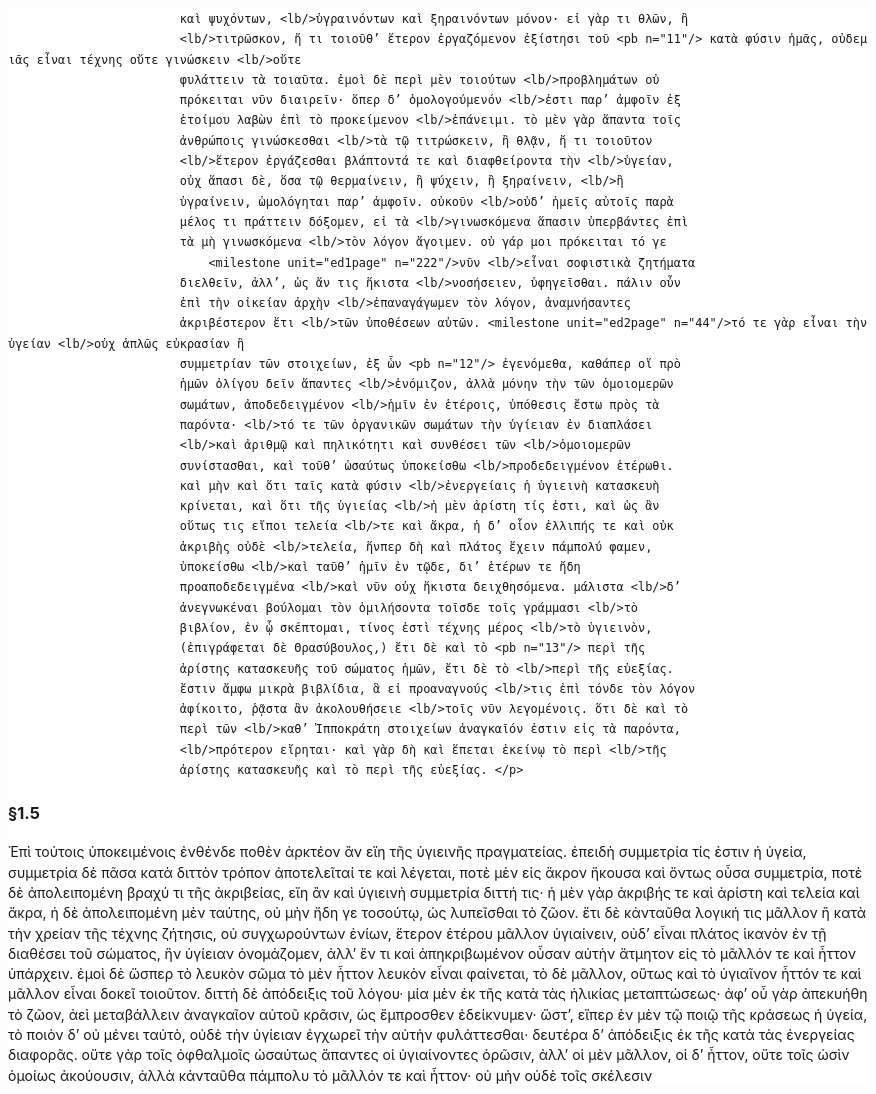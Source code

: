                            καὶ ψυχόντων, <lb/>ὑγραινόντων καὶ ξηραινόντων μόνον· εἰ γὰρ τι θλῶν, ἢ
                            <lb/>τιτρῶσκον, ἤ τι τοιοῦθ’ ἕτερον ἐργαζόμενον ἐξίστησι τοῦ <pb n="11"/> κατὰ φύσιν ἡμᾶς, οὐδεμιᾶς εἶναι τέχνης οὔτε γινώσκειν <lb/>οὔτε
                            φυλάττειν τὰ τοιαῦτα. ἐμοὶ δὲ περὶ μὲν τοιούτων <lb/>προβλημάτων οὐ
                            πρόκειται νῦν διαιρεῖν· ὅπερ δ’ ὁμολογούμενόν <lb/>ἐστι παρ’ ἀμφοῖν ἐξ
                            ἑτοίμου λαβὼν ἐπὶ τὸ προκείμενον <lb/>ἐπάνειμι. τὸ μὲν γὰρ ἅπαντα τοῖς
                            ἀνθρώποις γινώσκεσθαι <lb/>τὰ τῷ τιτρώσκειν, ἢ θλᾷν, ἤ τι τοιοῦτον
                            <lb/>ἕτερον ἐργάζεσθαι βλάπτοντά τε καὶ διαφθείροντα τὴν <lb/>ὑγείαν,
                            οὐχ ἅπασι δὲ, ὅσα τῷ θερμαίνειν, ἢ ψύχειν, ἢ ξηραίνειν, <lb/>ἢ
                            ὑγραίνειν, ὡμολόγηται παρ’ ἀμφοῖν. οὐκοῦν <lb/>οὐδ’ ἡμεῖς αὐτοῖς παρὰ
                            μέλος τι πράττειν δόξομεν, εἰ τὰ <lb/>γινωσκόμενα ἅπασιν ὑπερβάντες ἐπὶ
                            τὰ μὴ γινωσκόμενα <lb/>τὸν λόγον ἄγοιμεν. οὐ γάρ μοι πρόκειται τό γε
                                <milestone unit="ed1page" n="222"/>νῦν <lb/>εἶναι σοφιστικὰ ζητήματα
                            διελθεῖν, ἀλλ’, ὡς ἄν τις ἥκιστα <lb/>νοσήσειεν, ὑφηγεῖσθαι. πάλιν οὖν
                            ἐπὶ τὴν οἰκείαν ἀρχὴν <lb/>ἐπαναγάγωμεν τὸν λόγον, ἀναμνήσαντες
                            ἀκριβέστερον ἔτι <lb/>τῶν ὑποθέσεων αὐτῶν. <milestone unit="ed2page" n="44"/>τό τε γὰρ εἶναι τὴν ὑγείαν <lb/>οὐχ ἁπλῶς εὐκρασίαν ἢ
                            συμμετρίαν τῶν στοιχείων, ἐξ ὧν <pb n="12"/> ἐγενόμεθα, καθάπερ οἵ πρὸ
                            ἡμῶν ὀλίγου δεῖν ἅπαντες <lb/>ἐνόμιζον, ἀλλὰ μόνην τὴν τῶν ὁμοιομερῶν
                            σωμάτων, ἀποδεδειγμένον <lb/>ἡμῖν ἐν ἑτέροις, ὑπόθεσις ἔστω πρὸς τὰ
                            παρόντα· <lb/>τό τε τῶν ὀργανικῶν σωμάτων τὴν ὑγίειαν ἐν διαπλάσει
                            <lb/>καὶ ἀριθμῷ καὶ πηλικότητι καὶ συνθέσει τῶν <lb/>ὁμοιομερῶν
                            συνίστασθαι, καὶ τοῦθ’ ὡσαύτως ὑποκείσθω <lb/>προδεδειγμένον ἑτέρωθι.
                            καὶ μὴν καὶ ὅτι ταῖς κατὰ φύσιν <lb/>ἐνεργείαις ἡ ὑγιεινὴ κατασκευὴ
                            κρίνεται, καὶ ὅτι τῆς ὑγιείας <lb/>ἡ μὲν ἀρίστη τίς ἐστι, καὶ ὡς ἂν
                            οὕτως τις εἴποι τελεία <lb/>τε καὶ ἄκρα, ἡ δ’ οἷον ἐλλιπής τε καὶ οὐκ
                            ἀκριβὴς οὐδὲ <lb/>τελεία, ἥνπερ δὴ καὶ πλάτος ἔχειν πάμπολύ φαμεν,
                            ὑποκείσθω <lb/>καὶ ταῦθ’ ἡμῖν ἐν τῷδε, δι’ ἑτέρων τε ἤδη
                            προαποδεδειγμένα <lb/>καὶ νῦν οὐχ ἥκιστα δειχθησόμενα. μάλιστα <lb/>δ’
                            ἀνεγνωκέναι βούλομαι τὸν ὁμιλήσοντα τοῖσδε τοῖς γράμμασι <lb/>τὸ
                            βιβλίον, ἐν ᾧ σκέπτομαι, τίνος ἐστὶ τέχνης μέρος <lb/>τὸ ὑγιεινὸν,
                            (ἐπιγράφεται δὲ Θρασύβουλος,) ἔτι δὲ καὶ τὸ <pb n="13"/> περὶ τῆς
                            ἀρίστης κατασκευῆς τοῦ σώματος ἡμῶν, ἔτι δὲ τὸ <lb/>περὶ τῆς εὐεξίας.
                            ἔστιν ἄμφω μικρὰ βιβλίδια, ἃ εἰ προαναγνούς <lb/>τις ἐπὶ τόνδε τὸν λόγον
                            ἀφίκοιτο, ῥᾷστα ἂν ἀκολουθήσειε <lb/>τοῖς νῦν λεγομένοις. ὅτι δὲ καὶ τὸ
                            περὶ τῶν <lb/>καθ’ Ἱπποκράτη στοιχείων ἀναγκαῖόν ἐστιν εἰς τὰ παρόντα,
                            <lb/>πρότερον εἴρηται· καὶ γὰρ δὴ καὶ ἕπεται ἐκείνῳ τὸ περὶ <lb/>τῆς
                            ἀρίστης κατασκευῆς καὶ τὸ περὶ τῆς εὐεξίας. </p>  

### §1.5  

<p>Ἐπὶ τούτοις ὑποκειμένοις ἐνθένδε ποθὲν <lb/>ἀρκτέον ἂν εἴη τῆς ὑγιεινῆς
                            πραγματείας. ἐπειδὴ συμμετρία <lb/>τίς ἐστιν ἡ ὑγεία, συμμετρία δὲ πᾶσα
                            κατὰ διττὸν τρόπον <lb/>ἀποτελεῖταί τε καὶ λέγεται, ποτὲ μὲν εἰς ἄκρον
                            ἥκουσα <lb/>καὶ ὄντως οὖσα συμμετρία, ποτὲ δὲ ἀπολειπομένη βραχύ <lb/>τι
                            τῆς ἀκριβείας, εἴη ἂν καὶ ὑγιεινὴ συμμετρία διττή τις· <lb/>ἡ μὲν γὰρ
                            ἀκριβής τε καὶ ἀρίστη καὶ τελεία καὶ ἄκρα, <lb/>ἡ δὲ ἀπολειπομένη μὲν
                            ταύτης, οὐ μὴν ἤδη γε τοσούτῳ, <lb/>ὡς λυπεῖσθαι τὸ ζῶον. ἔτι δὲ
                            κἀνταῦθα λογική τις μᾶλλον <pb n="14"/> ἢ κατὰ τὴν χρείαν τῆς τέχνης
                            ζήτησις, οὐ συγχωρούντων <lb/>ἐνίων, ἕτερον ἑτέρου μᾶλλον ὑγιαίνειν,
                            οὐδ’ εἶναι πλάτος <lb/>ἱκανὸν ἐν τῇ διαθέσει τοῦ σώματος, ἣν ὑγίειαν
                            ὀνομάζομεν, <lb/>ἀλλ’ ἕν τι καὶ ἀπηκριβωμένον οὖσαν αὐτὴν ἄτμητον
                            <lb/>εἰς τὸ μᾶλλόν τε καὶ ἧττον ὑπάρχειν. ἐμοὶ δὲ ὥσπερ <lb/>τὸ λευκὸν
                            σῶμα τὸ μὲν ἧττον λευκὸν εἶναι φαίνεται, τὸ <lb/>δὲ μᾶλλον, οὕτως καὶ τὸ
                            ὑγιαῖνον ἧττόν τε καὶ μᾶλλον <lb/>εἶναι δοκεῖ τοιοῦτον. διττὴ δὲ
                            ἀπόδειξις τοῦ λόγου· μία <lb/>μὲν ἐκ τῆς κατὰ τὰς ἡλικίας μεταπτώσεως·
                            ἀφ’ οὗ γὰρ <lb/>ἀπεκυήθη τὸ ζῶον, ἀεὶ μεταβάλλειν ἀναγκαῖον αὐτοῦ
                            <lb/>κρᾶσιν, ὡς ἔμπροσθεν ἐδείκνυμεν· ὥστ’, εἴπερ ἐν μὲν τῷ <lb/>ποιῷ
                            τῆς κράσεως ἡ ὑγεία, τὸ ποιὸν δ’ οὐ μένει ταὐτὸ, <lb/>οὐδὲ τὴν ὑγίειαν
                            ἐγχωρεῖ τὴν αὐτὴν φυλάττεσθαι· δευτέρα <lb/>δ’ ἀπόδειξις ἐκ τῆς κατὰ τὰς
                            ἐνεργείας διαφορᾶς. οὔτε <lb/>γὰρ τοῖς ὀφθαλμοῖς ὡσαύτως ἅπαντες οἱ
                            ὑγιαίνοντες ὁρῶσιν, <lb/>ἀλλ’ οἱ μὲν μᾶλλον, οἱ δ’ ἧττον, οὔτε τοῖς ὠσὶν
                            <lb/>ὁμοίως ἀκούουσιν, ἀλλὰ κἀνταῦθα πάμπολυ τὸ μᾶλλόν <pb n="15"/> τε
                            καὶ ἧττον· <milestone unit="ed2page" n="45"/>οὐ μὴν οὐδὲ τοῖς σκέλεσιν
